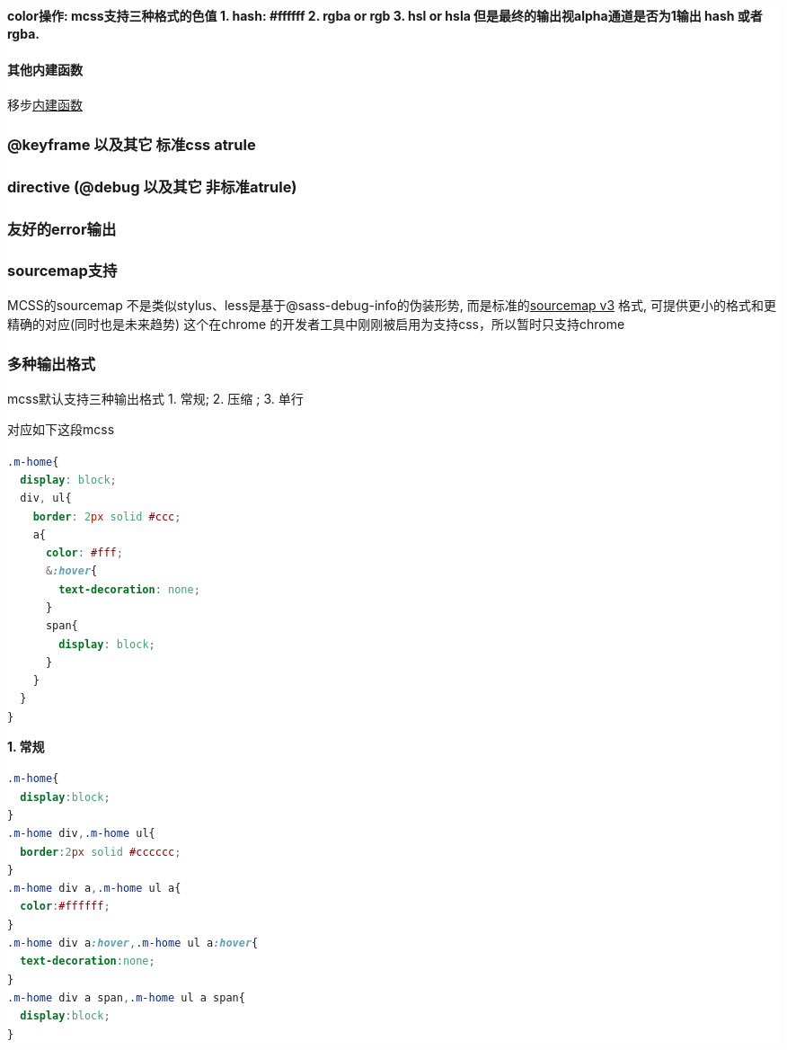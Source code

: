 #### __color操作__: mcss支持三种格式的色值 1. hash: #ffffff 2. rgba or rgb   3. hsl or hsla 但是最终的输出视alpha通道是否为1输出 hash 或者 rgba.

#### 其他内建函数
移步[内建函数](/#)


### @keyframe 以及其它 标准css atrule

### directive (@debug 以及其它 非标准atrule)


### 友好的error输出

### sourcemap支持
MCSS的sourcemap 不是类似stylus、less是基于@sass-debug-info的伪装形势, 而是标准的[sourcemap v3]() 格式, 可提供更小的格式和更精确的对应(同时也是未来趋势) 这个在chrome 的开发者工具中刚刚被启用为支持css，所以暂时只支持chrome

### 多种输出格式
mcss默认支持三种输出格式 1. 常规; 2. 压缩 ; 3. 单行

对应如下这段mcss
```css
.m-home{
  display: block;
  div, ul{
    border: 2px solid #ccc;
    a{
      color: #fff;
      &:hover{
        text-decoration: none; 
      }
      span{
        display: block;
      }
    }
  }
}

```


__1. 常规__
```css
.m-home{
  display:block;
}
.m-home div,.m-home ul{
  border:2px solid #cccccc;
}
.m-home div a,.m-home ul a{
  color:#ffffff;
}
.m-home div a:hover,.m-home ul a:hover{
  text-decoration:none;
}
.m-home div a span,.m-home ul a span{
  display:block;
}
```
